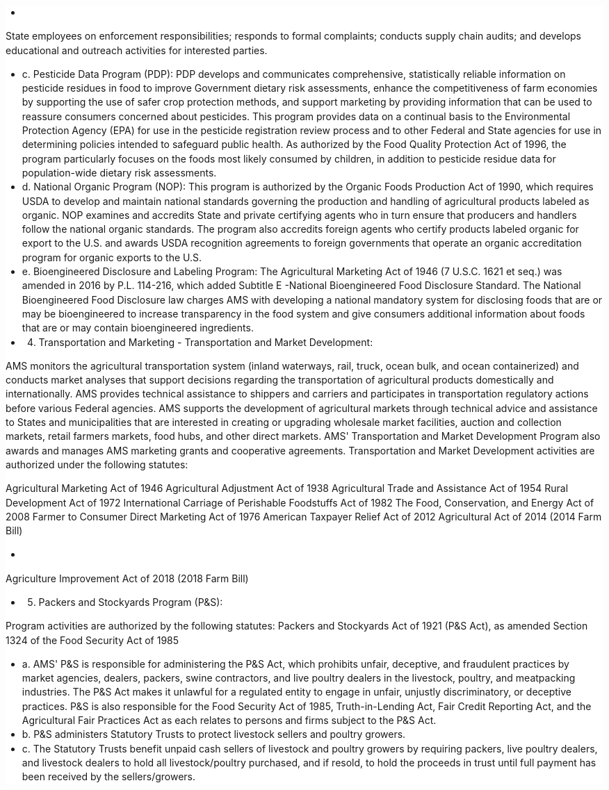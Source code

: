 -

State employees on enforcement responsibilities; responds to formal complaints; conducts supply chain audits; and develops educational and outreach activities for interested parties.

- c. Pesticide Data Program (PDP): PDP develops and communicates comprehensive, statistically reliable information on pesticide residues in food to improve Government dietary risk assessments, enhance the competitiveness of farm economies by supporting the use of safer crop protection methods, and support marketing by providing information that can be used to reassure consumers concerned about pesticides. This program provides data on a continual basis to the Environmental Protection Agency (EPA) for use in the pesticide registration review process and to other Federal and State agencies for use in determining policies intended to safeguard public health. As authorized by the Food Quality Protection Act of 1996, the program particularly focuses on the foods most likely consumed by children, in addition to pesticide residue data for population-wide dietary risk assessments.
- d. National Organic Program (NOP): This program is authorized by the Organic Foods Production Act of 1990, which requires USDA to develop and maintain national standards governing the production and handling of agricultural products labeled as organic. NOP examines and accredits State and private certifying agents who in turn ensure that producers and handlers follow the national organic standards. The program also accredits foreign agents who certify products labeled organic for export to the U.S. and awards USDA recognition agreements to foreign governments that operate an organic accreditation program for organic exports to the U.S.
- e. Bioengineered Disclosure and Labeling Program: The Agricultural Marketing Act of 1946 (7 U.S.C. 1621 et seq.) was amended in 2016 by P.L. 114-216, which added Subtitle E -National Bioengineered Food Disclosure Standard. The National Bioengineered Food Disclosure law charges AMS with developing a national mandatory system for disclosing foods that are or may be bioengineered to increase transparency in the food system and give consumers additional information about foods that are or may contain bioengineered ingredients.
- 4. Transportation and Marketing - Transportation and Market Development:

AMS monitors the agricultural transportation system (inland waterways, rail, truck, ocean bulk, and ocean containerized) and conducts market analyses that support decisions regarding the transportation of agricultural products domestically and internationally. AMS provides technical assistance to shippers and carriers and participates in transportation regulatory actions before various Federal agencies. AMS supports the development of agricultural markets through technical advice and assistance to States and municipalities that are interested in creating or upgrading wholesale market facilities, auction and collection markets, retail farmers markets, food hubs, and other direct markets. AMS' Transportation and Market Development Program also awards and manages AMS marketing grants and cooperative agreements. Transportation and Market Development activities are authorized under the following statutes:

Agricultural Marketing Act of 1946 Agricultural Adjustment Act of 1938 Agricultural Trade and Assistance Act of 1954 Rural Development Act of 1972 International Carriage of Perishable Foodstuffs Act of 1982 The Food, Conservation, and Energy Act of 2008 Farmer to Consumer Direct Marketing Act of 1976 American Taxpayer Relief Act of 2012 Agricultural Act of 2014 (2014 Farm Bill)

-

Agriculture Improvement Act of 2018 (2018 Farm Bill)

- 5. Packers and Stockyards Program (P&amp;S):

Program activities are authorized by the following statutes: Packers and Stockyards Act of 1921 (P&amp;S Act), as amended Section 1324 of the Food Security Act of 1985

- a. AMS' P&amp;S is responsible for administering the P&amp;S Act, which prohibits unfair, deceptive, and fraudulent practices by market agencies, dealers, packers, swine contractors, and live poultry dealers in the livestock, poultry, and meatpacking industries. The P&amp;S Act makes it unlawful for a regulated entity to engage in unfair, unjustly discriminatory, or deceptive practices. P&amp;S is also responsible for the Food Security Act of 1985, Truth-in-Lending Act, Fair Credit Reporting Act, and the Agricultural Fair Practices Act as each relates to persons and firms subject to the P&amp;S Act.
- b. P&amp;S administers Statutory Trusts to protect livestock sellers and poultry growers.
- c. The Statutory Trusts benefit unpaid cash sellers of livestock and poultry growers by requiring packers, live poultry dealers, and livestock dealers to hold all livestock/poultry purchased, and if resold, to hold the proceeds in trust until full payment has been received by the sellers/growers.
